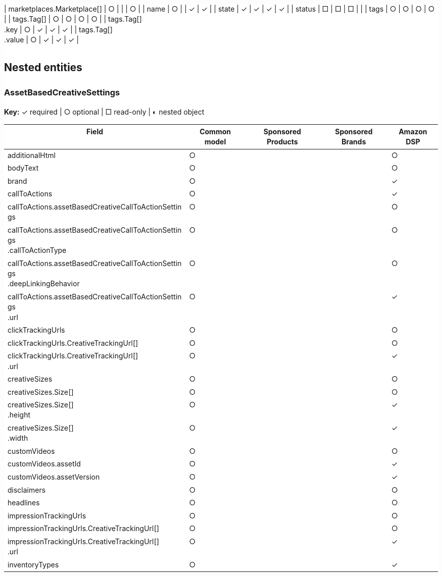 | marketplaces.Marketplace[]                               	| ○	|  	|  	| ○	| 
| name                                                     	| ○	|  	| ✓	| ✓	| 
| state                                                    	| ✓	| ✓	| ✓	| ✓	| 
| status                                                   	| □	| □	| □	|  	| 
| tags                                                     	| ○	| ○	| ○	| ○	| 
| tags.Tag[]                                               	| ○	| ○	| ○	| ○	| 
| tags.Tag[]<br/>.key                                      	| ○	| ✓	| ✓	| ✓	| 
| tags.Tag[]<br/>.value                                    	| ○	| ✓	| ✓	| ✓	| 


## Nested entities

### AssetBasedCreativeSettings

**Key:** ✓ required | ○ optional | □ read-only | ◐ nested object

| Field | Common model |Sponsored Products |Sponsored Brands |Amazon DSP |
| --- | --- | --- | --- | --- | 
| additionalHtml                                                                                        	| ○	|  	|  	| ○	| 
| bodyText                                                                                              	| ○	|  	|  	| ○	| 
| brand                                                                                                 	| ○	|  	|  	| ✓	| 
| callToActions                                                                                         	| ○	|  	|  	| ✓	| 
| callToActions.assetBasedCreativeCallToActionSettings                                                  	| ○	|  	|  	| ○	| 
| callToActions.assetBasedCreativeCallToActionSettings<br/>.callToActionType                            	| ○	|  	|  	| ○	| 
| callToActions.assetBasedCreativeCallToActionSettings<br/>.deepLinkingBehavior                         	| ○	|  	|  	| ○	| 
| callToActions.assetBasedCreativeCallToActionSettings<br/>.url                                         	| ○	|  	|  	| ✓	| 
| clickTrackingUrls                                                                                     	| ○	|  	|  	| ○	| 
| clickTrackingUrls.CreativeTrackingUrl[]                                                               	| ○	|  	|  	| ○	| 
| clickTrackingUrls.CreativeTrackingUrl[]<br/>.url                                                      	| ○	|  	|  	| ✓	| 
| creativeSizes                                                                                         	| ○	|  	|  	| ○	| 
| creativeSizes.Size[]                                                                                  	| ○	|  	|  	| ○	| 
| creativeSizes.Size[]<br/>.height                                                                      	| ○	|  	|  	| ✓	| 
| creativeSizes.Size[]<br/>.width                                                                       	| ○	|  	|  	| ✓	| 
| customVideos                                                                                          	| ○	|  	|  	| ○	| 
| customVideos.assetId                                                                                  	| ○	|  	|  	| ✓	| 
| customVideos.assetVersion                                                                             	| ○	|  	|  	| ✓	| 
| disclaimers                                                                                           	| ○	|  	|  	| ○	| 
| headlines                                                                                             	| ○	|  	|  	| ○	| 
| impressionTrackingUrls                                                                                	| ○	|  	|  	| ○	| 
| impressionTrackingUrls.CreativeTrackingUrl[]                                                          	| ○	|  	|  	| ○	| 
| impressionTrackingUrls.CreativeTrackingUrl[]<br/>.url                                                 	| ○	|  	|  	| ✓	| 
| inventoryTypes                                                                                        	| ○	|  	|  	| ✓	| 